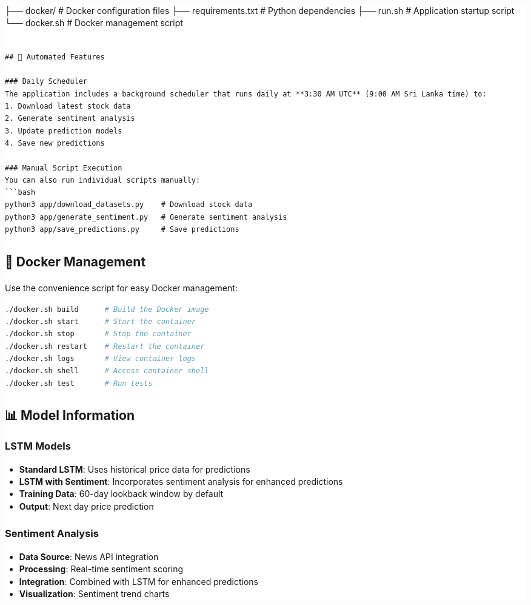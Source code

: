├── docker/                         # Docker configuration files
├── requirements.txt                # Python dependencies
├── run.sh                          # Application startup script
└── docker.sh                       # Docker management script
```

## 🤖 Automated Features

### Daily Scheduler
The application includes a background scheduler that runs daily at **3:30 AM UTC** (9:00 AM Sri Lanka time) to:
1. Download latest stock data
2. Generate sentiment analysis
3. Update prediction models
4. Save new predictions

### Manual Script Execution
You can also run individual scripts manually:
```bash
python3 app/download_datasets.py    # Download stock data
python3 app/generate_sentiment.py   # Generate sentiment analysis
python3 app/save_predictions.py     # Save predictions
```

## 🐳 Docker Management

Use the convenience script for easy Docker management:

```bash
./docker.sh build      # Build the Docker image
./docker.sh start      # Start the container
./docker.sh stop       # Stop the container
./docker.sh restart    # Restart the container
./docker.sh logs       # View container logs
./docker.sh shell      # Access container shell
./docker.sh test       # Run tests
```

## 📊 Model Information

### LSTM Models
- **Standard LSTM**: Uses historical price data for predictions
- **LSTM with Sentiment**: Incorporates sentiment analysis for enhanced predictions
- **Training Data**: 60-day lookback window by default
- **Output**: Next day price prediction

### Sentiment Analysis
- **Data Source**: News API integration
- **Processing**: Real-time sentiment scoring
- **Integration**: Combined with LSTM for enhanced predictions
- **Visualization**: Sentiment trend charts
